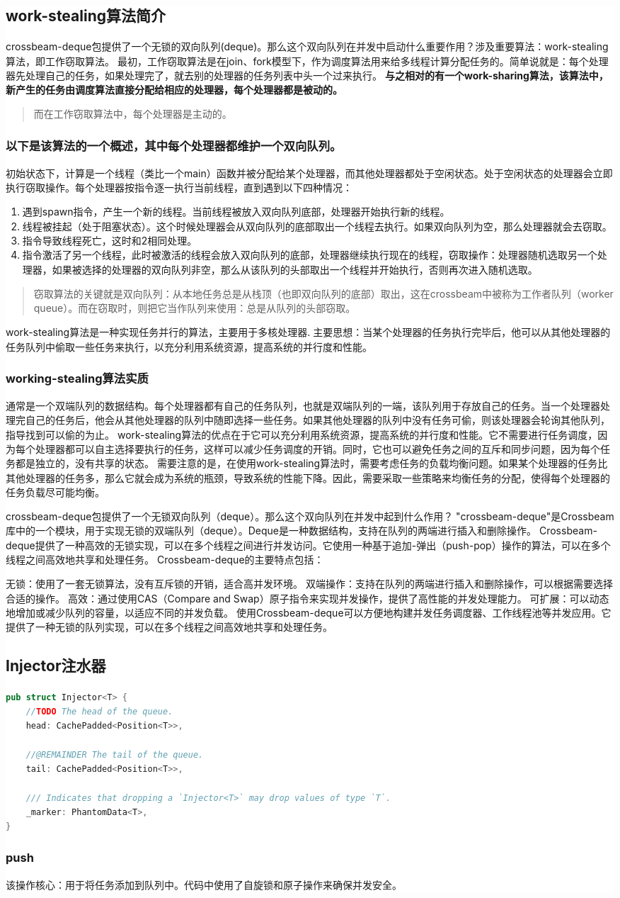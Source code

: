 ## work-stealing算法简介
crossbeam-deque包提供了一个无锁的双向队列(deque)。那么这个双向队列在并发中启动什么重要作用？涉及重要算法：work-stealing算法，即工作窃取算法。
最初，工作窃取算法是在join、fork模型下，作为调度算法用来给多线程计算分配任务的。简单说就是：每个处理器先处理自己的任务，如果处理完了，就去别的处理器的任务列表中头一个过来执行。
**与之相对的有一个work-sharing算法，该算法中，新产生的任务由调度算法直接分配给相应的处理器，每个处理器都是被动的。**
> 而在工作窃取算法中，每个处理器是主动的。

### 以下是该算法的一个概述，其中每个处理器都维护一个双向队列。

初始状态下，计算是一个线程（类比一个main）函数并被分配给某个处理器，而其他处理器都处于空闲状态。处于空闲状态的处理器会立即执行窃取操作。每个处理器按指令逐一执行当前线程，直到遇到以下四种情况：
1. 遇到spawn指令，产生一个新的线程。当前线程被放入双向队列底部，处理器开始执行新的线程。
2. 线程被挂起（处于阻塞状态）。这个时候处理器会从双向队列的底部取出一个线程去执行。如果双向队列为空，那么处理器就会去窃取。
3. 指令导致线程死亡，这时和2相同处理。
4. 指令激活了另一个线程，此时被激活的线程会放入双向队列的底部，处理器继续执行现在的线程，窃取操作：处理器随机选取另一个处理器，如果被选择的处理器的双向队列非空，那么从该队列的头部取出一个线程并开始执行，否则再次进入随机选取。

>窃取算法的关键就是双向队列：从本地任务总是从栈顶（也即双向队列的底部）取出，这在crossbeam中被称为工作者队列（worker queue）。而在窃取时，则把它当作队列来使用：总是从队列的头部窃取。

work-stealing算法是一种实现任务并行的算法，主要用于多核处理器.
主要思想：当某个处理器的任务执行完毕后，他可以从其他处理器的任务队列中偷取一些任务来执行，以充分利用系统资源，提高系统的并行度和性能。
### working-stealing算法实质

通常是一个双端队列的数据结构。每个处理器都有自己的任务队列，也就是双端队列的一端，该队列用于存放自己的任务。当一个处理器处理完自己的任务后，他会从其他处理器的队列中随即选择一些任务。如果其他处理器的队列中没有任务可偷，则该处理器会轮询其他队列，指导找到可以偷的为止。
work-stealing算法的优点在于它可以充分利用系统资源，提高系统的并行度和性能。它不需要进行任务调度，因为每个处理器都可以自主选择要执行的任务，这样可以减少任务调度的开销。同时，它也可以避免任务之间的互斥和同步问题，因为每个任务都是独立的，没有共享的状态。
需要注意的是，在使用work-stealing算法时，需要考虑任务的负载均衡问题。如果某个处理器的任务比其他处理器的任务多，那么它就会成为系统的瓶颈，导致系统的性能下降。因此，需要采取一些策略来均衡任务的分配，使得每个处理器的任务负载尽可能均衡。

crossbeam-deque包提供了一个无锁双向队列（deque）。那么这个双向队列在并发中起到什么作用？
"crossbeam-deque"是Crossbeam库中的一个模块，用于实现无锁的双端队列（deque）。Deque是一种数据结构，支持在队列的两端进行插入和删除操作。
Crossbeam-deque提供了一种高效的无锁实现，可以在多个线程之间进行并发访问。它使用一种基于追加-弹出（push-pop）操作的算法，可以在多个线程之间高效地共享和处理任务。
Crossbeam-deque的主要特点包括：

无锁：使用了一套无锁算法，没有互斥锁的开销，适合高并发环境。
双端操作：支持在队列的两端进行插入和删除操作，可以根据需要选择合适的操作。
高效：通过使用CAS（Compare and Swap）原子指令来实现并发操作，提供了高性能的并发处理能力。
可扩展：可以动态地增加或减少队列的容量，以适应不同的并发负载。
使用Crossbeam-deque可以方便地构建并发任务调度器、工作线程池等并发应用。它提供了一种无锁的队列实现，可以在多个线程之间高效地共享和处理任务。


## Injector注水器

```rust
pub struct Injector<T> {
    //TODO The head of the queue.
    head: CachePadded<Position<T>>,

    //@REMAINDER The tail of the queue.
    tail: CachePadded<Position<T>>,

    /// Indicates that dropping a `Injector<T>` may drop values of type `T`.
    _marker: PhantomData<T>,
}
```
### push
该操作核心：用于将任务添加到队列中。代码中使用了自旋锁和原子操作来确保并发安全。
